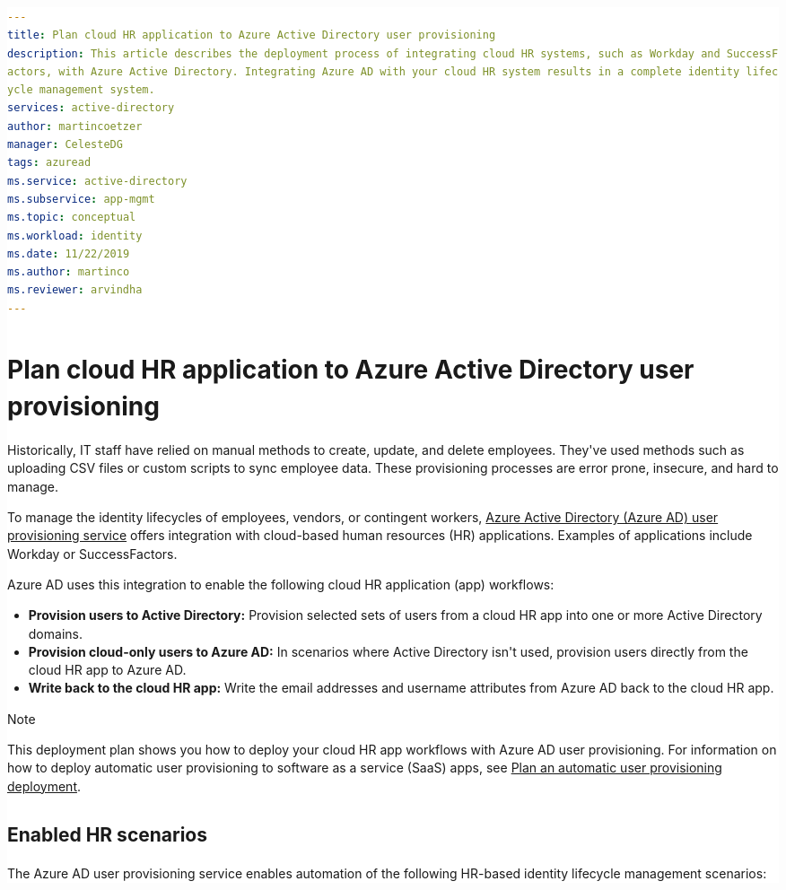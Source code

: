 ```yaml
---
title: Plan cloud HR application to Azure Active Directory user provisioning
description: This article describes the deployment process of integrating cloud HR systems, such as Workday and SuccessFactors, with Azure Active Directory. Integrating Azure AD with your cloud HR system results in a complete identity lifecycle management system. 
services: active-directory
author: martincoetzer
manager: CelesteDG
tags: azuread
ms.service: active-directory
ms.subservice: app-mgmt
ms.topic: conceptual
ms.workload: identity
ms.date: 11/22/2019
ms.author: martinco
ms.reviewer: arvindha
---
```


# Plan cloud HR application to Azure Active Directory user provisioning

Historically, IT staff have relied on manual methods to create, update, and delete employees. They've used methods such as uploading CSV files or custom scripts to sync employee data. These provisioning processes are error prone, insecure, and hard to manage.

To manage the identity lifecycles of employees, vendors, or contingent workers, [Azure Active Directory (Azure AD) user provisioning service](../app-provisioning/user-provisioning.md) offers integration with cloud-based human resources (HR) applications. Examples of applications include Workday or SuccessFactors.

Azure AD uses this integration to enable the following cloud HR application (app) workflows:

- **Provision users to Active Directory:** Provision selected sets of users from a cloud HR app into one or more Active Directory domains.
- **Provision cloud-only users to Azure AD:** In scenarios where Active Directory isn't used, provision users directly from the cloud HR app to Azure AD.
- **Write back to the cloud HR app:** Write the email addresses and username attributes from Azure AD back to the cloud HR app.

> [!NOTE]
> This deployment plan shows you how to deploy your cloud HR app workflows with Azure AD user provisioning. For information on how to deploy automatic user provisioning to software as a service (SaaS) apps, see [Plan an automatic user provisioning deployment](https://aka.ms/deploymentplans/provisioning).

## Enabled HR scenarios

The Azure AD user provisioning service enables automation of the following HR-based identity lifecycle management scenarios:
